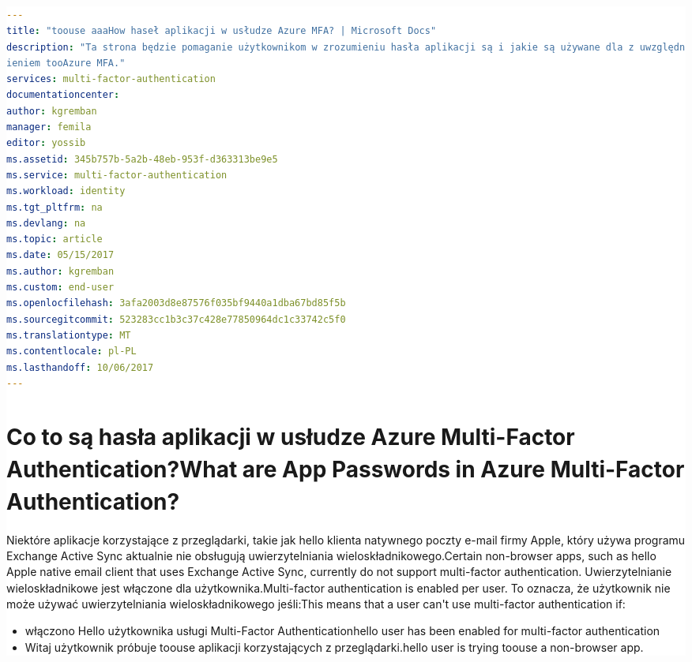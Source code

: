 ```yaml
---
title: "toouse aaaHow haseł aplikacji w usłudze Azure MFA? | Microsoft Docs"
description: "Ta strona będzie pomaganie użytkownikom w zrozumieniu hasła aplikacji są i jakie są używane dla z uwzględnieniem tooAzure MFA."
services: multi-factor-authentication
documentationcenter: 
author: kgremban
manager: femila
editor: yossib
ms.assetid: 345b757b-5a2b-48eb-953f-d363313be9e5
ms.service: multi-factor-authentication
ms.workload: identity
ms.tgt_pltfrm: na
ms.devlang: na
ms.topic: article
ms.date: 05/15/2017
ms.author: kgremban
ms.custom: end-user
ms.openlocfilehash: 3afa2003d8e87576f035bf9440a1dba67bd85f5b
ms.sourcegitcommit: 523283cc1b3c37c428e77850964dc1c33742c5f0
ms.translationtype: MT
ms.contentlocale: pl-PL
ms.lasthandoff: 10/06/2017
---
```

# <a name="what-are-app-passwords-in-azure-multi-factor-authentication"></a><span data-ttu-id="42c41-104">Co to są hasła aplikacji w usłudze Azure Multi-Factor Authentication?</span><span class="sxs-lookup"><span data-stu-id="42c41-104">What are App Passwords in Azure Multi-Factor Authentication?</span></span>
<span data-ttu-id="42c41-105">Niektóre aplikacje korzystające z przeglądarki, takie jak hello klienta natywnego poczty e-mail firmy Apple, który używa programu Exchange Active Sync aktualnie nie obsługują uwierzytelniania wieloskładnikowego.</span><span class="sxs-lookup"><span data-stu-id="42c41-105">Certain non-browser apps, such as hello Apple native email client that uses Exchange Active Sync, currently do not support multi-factor authentication.</span></span> <span data-ttu-id="42c41-106">Uwierzytelnianie wieloskładnikowe jest włączone dla użytkownika.</span><span class="sxs-lookup"><span data-stu-id="42c41-106">Multi-factor authentication is enabled per user.</span></span>  <span data-ttu-id="42c41-107">To oznacza, że użytkownik nie może używać uwierzytelniania wieloskładnikowego jeśli:</span><span class="sxs-lookup"><span data-stu-id="42c41-107">This means that a user can't use multi-factor authentication if:</span></span>

- <span data-ttu-id="42c41-108">włączono Hello użytkownika usługi Multi-Factor Authentication</span><span class="sxs-lookup"><span data-stu-id="42c41-108">hello user has been enabled for multi-factor authentication</span></span>
- <span data-ttu-id="42c41-109">Witaj użytkownik próbuje toouse aplikacji korzystających z przeglądarki.</span><span class="sxs-lookup"><span data-stu-id="42c41-109">hello user is trying toouse a non-browser app.</span></span>
